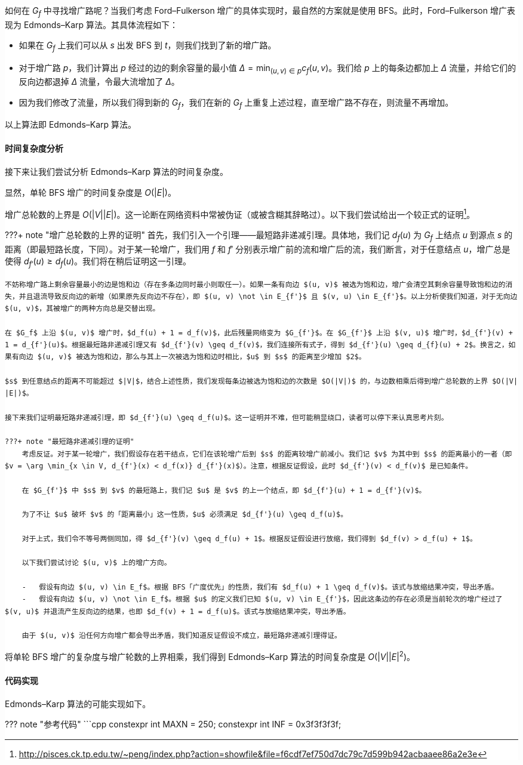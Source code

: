 如何在 $G_f$ 中寻找增广路呢？当我们考虑 Ford–Fulkerson 增广的具体实现时，最自然的方案就是使用 BFS。此时，Ford–Fulkerson 增广表现为 Edmonds–Karp 算法。其具体流程如下：

-   如果在 $G_f$ 上我们可以从 $s$ 出发 BFS 到 $t$，则我们找到了新的增广路。

-   对于增广路 $p$，我们计算出 $p$ 经过的边的剩余容量的最小值 $\Delta = \min_{(u, v) \in p} c_f(u, v)$。我们给 $p$ 上的每条边都加上 $\Delta$ 流量，并给它们的反向边都退掉 $\Delta$ 流量，令最大流增加了 $\Delta$。

-   因为我们修改了流量，所以我们得到新的 $G_f$，我们在新的 $G_f$ 上重复上述过程，直至增广路不存在，则流量不再增加。

以上算法即 Edmonds–Karp 算法。

#### 时间复杂度分析

接下来让我们尝试分析 Edmonds–Karp 算法的时间复杂度。

显然，单轮 BFS 增广的时间复杂度是 $O(|E|)$。

增广总轮数的上界是 $O(|V||E|)$。这一论断在网络资料中常被伪证（或被含糊其辞略过）。以下我们尝试给出一个较正式的证明[^ref_EK]。

???+ note "增广总轮数的上界的证明"
    首先，我们引入一个引理——最短路非递减引理。具体地，我们记 $d_f(u)$ 为 $G_f$ 上结点 $u$ 到源点 $s$ 的距离（即最短路长度，下同）。对于某一轮增广，我们用 $f$ 和 $f'$ 分别表示增广前的流和增广后的流，我们断言，对于任意结点 $u$，增广总是使得 $d_{f'}(u) \geq d_f(u)$。我们将在稍后证明这一引理。
    
    不妨称增广路上剩余容量最小的边是饱和边（存在多条边同时最小则取任一）。如果一条有向边 $(u, v)$ 被选为饱和边，增广会清空其剩余容量导致饱和边的消失，并且退流导致反向边的新增（如果原先反向边不存在），即 $(u, v) \not \in E_{f'}$ 且 $(v, u) \in E_{f'}$。以上分析使我们知道，对于无向边 $(u, v)$，其被增广的两种方向总是交替出现。
    
    在 $G_f$ 上沿 $(u, v)$ 增广时，$d_f(u) + 1 = d_f(v)$，此后残量网络变为 $G_{f'}$。在 $G_{f'}$ 上沿 $(v, u)$ 增广时，$d_{f'}(v) + 1 = d_{f'}(u)$。根据最短路非递减引理又有 $d_{f'}(v) \geq d_f(v)$，我们连接所有式子，得到 $d_{f'}(u) \geq d_{f}(u) + 2$。换言之，如果有向边 $(u, v)$ 被选为饱和边，那么与其上一次被选为饱和边时相比，$u$ 到 $s$ 的距离至少增加 $2$。
    
    $s$ 到任意结点的距离不可能超过 $|V|$，结合上述性质，我们发现每条边被选为饱和边的次数是 $O(|V|)$ 的，与边数相乘后得到增广总轮数的上界 $O(|V||E|)$。
    
    接下来我们证明最短路非递减引理，即 $d_{f'}(u) \geq d_f(u)$。这一证明并不难，但可能稍显绕口，读者可以停下来认真思考片刻。
    
    ???+ note "最短路非递减引理的证明"
        考虑反证。对于某一轮增广，我们假设存在若干结点，它们在该轮增广后到 $s$ 的距离较增广前减小。我们记 $v$ 为其中到 $s$ 的距离最小的一者（即 $v = \arg \min_{x \in V, d_{f'}(x) < d_f(x)} d_{f'}(x)$）。注意，根据反证假设，此时 $d_{f'}(v) < d_f(v)$ 是已知条件。
        
        在 $G_{f'}$ 中 $s$ 到 $v$ 的最短路上，我们记 $u$ 是 $v$ 的上一个结点，即 $d_{f'}(u) + 1 = d_{f'}(v)$。
        
        为了不让 $u$ 破坏 $v$ 的「距离最小」这一性质，$u$ 必须满足 $d_{f'}(u) \geq d_f(u)$。
        
        对于上式，我们令不等号两侧同加，得 $d_{f'}(v) \geq d_f(u) + 1$。根据反证假设进行放缩，我们得到 $d_f(v) > d_f(u) + 1$。
        
        以下我们尝试讨论 $(u, v)$ 上的增广方向。
        
        -   假设有向边 $(u, v) \in E_f$。根据 BFS「广度优先」的性质，我们有 $d_f(u) + 1 \geq d_f(v)$。该式与放缩结果冲突，导出矛盾。
        -   假设有向边 $(u, v) \not \in E_f$。根据 $u$ 的定义我们已知 $(u, v) \in E_{f'}$，因此这条边的存在必须是当前轮次的增广经过了 $(v, u)$ 并退流产生反向边的结果，也即 $d_f(v) + 1 = d_f(u)$。该式与放缩结果冲突，导出矛盾。
        
        由于 $(u, v)$ 沿任何方向增广都会导出矛盾，我们知道反证假设不成立，最短路非递减引理得证。

将单轮 BFS 增广的复杂度与增广轮数的上界相乘，我们得到 Edmonds–Karp 算法的时间复杂度是 $O(|V||E|^2)$。

#### 代码实现

Edmonds–Karp 算法的可能实现如下。

??? note "参考代码"
    ```cpp
    constexpr int MAXN = 250;
    constexpr int INF = 0x3f3f3f3f;
    

[^ref_EK]: <http://pisces.ck.tp.edu.tw/~peng/index.php?action=showfile&file=f6cdf7ef750d7dc79c7d599b942acbaaee86a2e3e>
[^ref_Dinic]: <https://people.orie.cornell.edu/dpw/orie633/LectureNotes/lecture9.pdf>
[^ref1]: Cherkassky B V, Goldberg A V. On implementing push-relabel method for the maximum flow problem\[C]//International Conference on Integer Programming and Combinatorial Optimization. Springer, Berlin, Heidelberg, 1995: 157-171.
[^ref2]: Ahuja R K, Kodialam M, Mishra A K, et al. Computational investigations of maximum flow algorithms\[J]. European Journal of Operational Research, 1997, 97(3): 509-542.
[^ref3]: Derigs U, Meier W. Implementing Goldberg's max-flow-algorithm—A computational investigation\[J]. Zeitschrift für Operations Research, 1989, 33(6): 383-403.
[^note1]: 英语文献中通常称为「active」。
[^note2]: 在英语文献中，一个结点的高度通常被称为「distance label」。此处使用的「高度」这个术语源自算法导论中的相关章节。你可以在机械工业出版社算法导论（原书第 3 版）的 P432 脚注中找到这么做的理由。